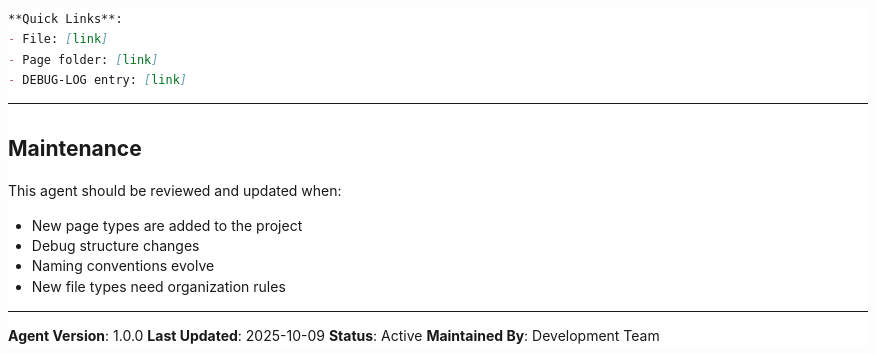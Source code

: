 ```markdown
**Quick Links**:
- File: [link]
- Page folder: [link]
- DEBUG-LOG entry: [link]
```

---

## Maintenance

This agent should be reviewed and updated when:
- New page types are added to the project
- Debug structure changes
- Naming conventions evolve
- New file types need organization rules

---

**Agent Version**: 1.0.0
**Last Updated**: 2025-10-09
**Status**: Active
**Maintained By**: Development Team
